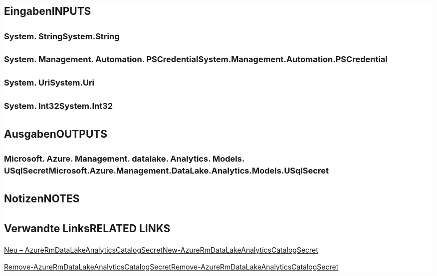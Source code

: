 ## <span data-ttu-id="aa5d1-130">Eingaben</span><span class="sxs-lookup"><span data-stu-id="aa5d1-130">INPUTS</span></span>

### <span data-ttu-id="aa5d1-131">System. String</span><span class="sxs-lookup"><span data-stu-id="aa5d1-131">System.String</span></span>

### <span data-ttu-id="aa5d1-132">System. Management. Automation. PSCredential</span><span class="sxs-lookup"><span data-stu-id="aa5d1-132">System.Management.Automation.PSCredential</span></span>

### <span data-ttu-id="aa5d1-133">System. Uri</span><span class="sxs-lookup"><span data-stu-id="aa5d1-133">System.Uri</span></span>

### <span data-ttu-id="aa5d1-134">System. Int32</span><span class="sxs-lookup"><span data-stu-id="aa5d1-134">System.Int32</span></span>

## <span data-ttu-id="aa5d1-135">Ausgaben</span><span class="sxs-lookup"><span data-stu-id="aa5d1-135">OUTPUTS</span></span>

### <span data-ttu-id="aa5d1-136">Microsoft. Azure. Management. datalake. Analytics. Models. USqlSecret</span><span class="sxs-lookup"><span data-stu-id="aa5d1-136">Microsoft.Azure.Management.DataLake.Analytics.Models.USqlSecret</span></span>

## <span data-ttu-id="aa5d1-137">Notizen</span><span class="sxs-lookup"><span data-stu-id="aa5d1-137">NOTES</span></span>

## <span data-ttu-id="aa5d1-138">Verwandte Links</span><span class="sxs-lookup"><span data-stu-id="aa5d1-138">RELATED LINKS</span></span>

[<span data-ttu-id="aa5d1-139">Neu – AzureRmDataLakeAnalyticsCatalogSecret</span><span class="sxs-lookup"><span data-stu-id="aa5d1-139">New-AzureRmDataLakeAnalyticsCatalogSecret</span></span>](./New-AzureRmDataLakeAnalyticsCatalogSecret.md)

[<span data-ttu-id="aa5d1-140">Remove-AzureRmDataLakeAnalyticsCatalogSecret</span><span class="sxs-lookup"><span data-stu-id="aa5d1-140">Remove-AzureRmDataLakeAnalyticsCatalogSecret</span></span>](./Remove-AzureRmDataLakeAnalyticsCatalogSecret.md)


